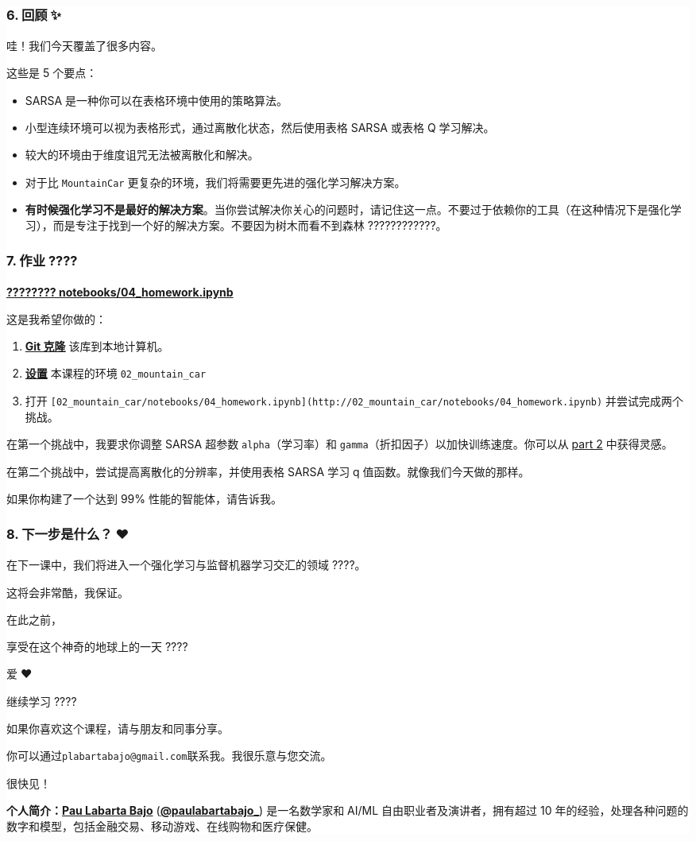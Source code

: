 ### 6\. 回顾 ✨

哇！我们今天覆盖了很多内容。

这些是 5 个要点：

+   SARSA 是一种你可以在表格环境中使用的策略算法。

+   小型连续环境可以视为表格形式，通过离散化状态，然后使用表格 SARSA 或表格 Q 学习解决。

+   较大的环境由于维度诅咒无法被离散化和解决。

+   对于比 `MountainCar` 更复杂的环境，我们将需要更先进的强化学习解决方案。

+   **有时候强化学习不是最好的解决方案**。当你尝试解决你关心的问题时，请记住这一点。不要过于依赖你的工具（在这种情况下是强化学习），而是专注于找到一个好的解决方案。不要因为树木而看不到森林 ????????????。

### 7\. 作业 ????

[**???????? notebooks/04_homework.ipynb**](https://github.com/Paulescu/hands-on-rl/blob/main/02_mountain_car/notebooks/04_homework.ipynb)

这是我希望你做的：

1.  [**Git 克隆**](https://github.com/Paulescu/hands-on-rl) 该库到本地计算机。

1.  [**设置**](https://github.com/Paulescu/hands-on-rl/tree/main/02_mountain_car#quick-setup) 本课程的环境 `02_mountain_car`

1.  打开 `[02_mountain_car/notebooks/04_homework.ipynb](http://02_mountain_car/notebooks/04_homework.ipynb)` 并尝试完成两个挑战。

在第一个挑战中，我要求你调整 SARSA 超参数 `alpha`（学习率）和 `gamma`（折扣因子）以加快训练速度。你可以从 [part 2](https://towardsdatascience.com/hands-on-reinforcement-learning-course-part-2-1b0828a1046b) 中获得灵感。

在第二个挑战中，尝试提高离散化的分辨率，并使用表格 SARSA 学习 q 值函数。就像我们今天做的那样。

如果你构建了一个达到 99% 性能的智能体，请告诉我。

### 8\. 下一步是什么？ ❤️

在下一课中，我们将进入一个强化学习与监督机器学习交汇的领域 ????。

这将会非常酷，我保证。

在此之前，

享受在这个神奇的地球上的一天 ????

爱 ❤️

继续学习 ????

如果你喜欢这个课程，请与朋友和同事分享。

你可以通过`plabartabajo@gmail.com`联系我。我很乐意与您交流。

很快见！

**个人简介：[Pau Labarta Bajo](https://www.linkedin.com/in/pau-labarta-bajo-4432074b/)** ([**@paulabartabajo_**](https://twitter.com/paulabartabajo_)) 是一名数学家和 AI/ML 自由职业者及演讲者，拥有超过 10 年的经验，处理各种问题的数字和模型，包括金融交易、移动游戏、在线购物和医疗保健。
